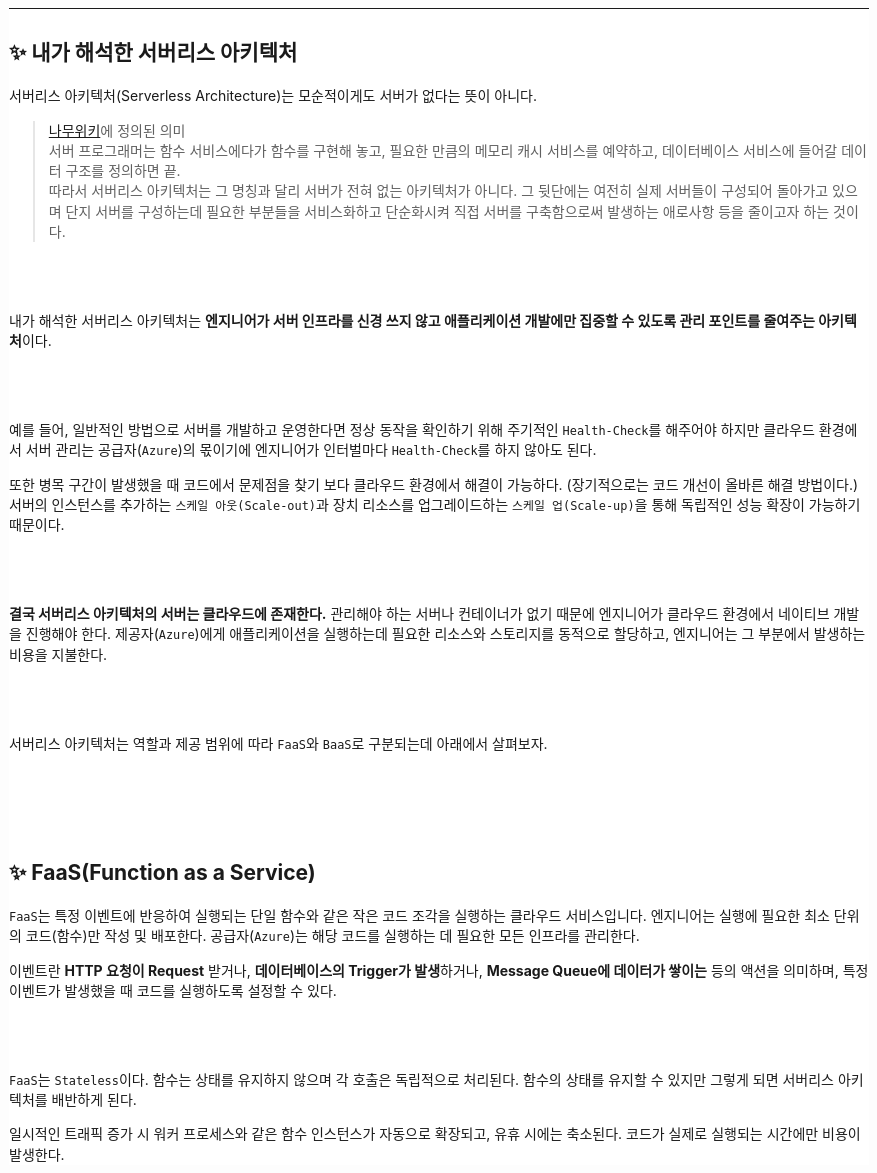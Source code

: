 <hr>

## ✨ 내가 해석한 서버리스 아키텍처

서버리스 아키텍처(Serverless Architecture)는 모순적이게도 서버가 없다는 뜻이 아니다. 

> [나무위키](https://namu.wiki/w/%EC%84%9C%EB%B2%84%EB%A6%AC%EC%8A%A4%20%EC%95%84%ED%82%A4%ED%85%8D%EC%B2%98)에 정의된 의미<br> 
서버 프로그래머는 함수 서비스에다가 함수를 구현해 놓고, 필요한 만큼의 메모리 캐시 서비스를 예약하고, 데이터베이스 서비스에 들어갈 데이터 구조를 정의하면 끝. <br>
따라서 서버리스 아키텍처는 그 명칭과 달리 서버가 전혀 없는 아키텍처가 아니다. 
그 뒷단에는 여전히 실제 서버들이 구성되어 돌아가고 있으며 단지 서버를 구성하는데 필요한 부분들을 서비스화하고 단순화시켜 직접 서버를 구축함으로써 발생하는 애로사항 등을 줄이고자 하는 것이다.

<br><br>

내가 해석한 서버리스 아키텍처는 <b>엔지니어가 서버 인프라를 신경 쓰지 않고 애플리케이션 개발에만 집중할 수 있도록 관리 포인트를 줄여주는 아키텍처</b>이다.

<br><br>

예를 들어, 일반적인 방법으로 서버를 개발하고 운영한다면 정상 동작을 확인하기 위해 주기적인 `Health-Check`를 해주어야 하지만
클라우드 환경에서 서버 관리는 공급자(`Azure`)의 몫이기에 엔지니어가 인터벌마다 `Health-Check`를 하지 않아도 된다. 

또한 병목 구간이 발생했을 때 코드에서 문제점을 찾기 보다 클라우드 환경에서 해결이 가능하다. 
(장기적으로는 코드 개선이 올바른 해결 방법이다.)
서버의 인스턴스를 추가하는 `스케일 아웃(Scale-out)`과 장치 리소스를 업그레이드하는 `스케일 업(Scale-up)`을 통해 독립적인 성능 확장이 가능하기 때문이다. 

<br><br>

<b>결국 서버리스 아키텍처의 서버는 클라우드에 존재한다.</b>
관리해야 하는 서버나 컨테이너가 없기 때문에 엔지니어가 클라우드 환경에서 네이티브 개발을 진행해야 한다. 
제공자(`Azure`)에게 애플리케이션을 실행하는데 필요한 리소스와 스토리지를 동적으로 할당하고, 
엔지니어는 그 부분에서 발생하는 비용을 지불한다. 


<br><br>

서버리스 아키텍처는 역할과 제공 범위에 따라 `FaaS`와 `BaaS`로 구분되는데 아래에서 살펴보자.

<br><br><br>

## ✨ FaaS(Function as a Service)

`FaaS`는 특정 이벤트에 반응하여 실행되는 단일 함수와 같은 작은 코드 조각을 실행하는 클라우드 서비스입니다. 
엔지니어는 실행에 필요한 최소 단위의 코드(함수)만 작성 및 배포한다. 
공급자(`Azure`)는 해당 코드를 실행하는 데 필요한 모든 인프라를 관리한다.

이벤트란 <b>HTTP 요청이 Request</b> 받거나, <b>데이터베이스의 Trigger가 발생</b>하거나, <b>Message Queue에 데이터가 쌓이는</b> 등의 액션을 의미하며, 
특정 이벤트가 발생했을 때 코드를 실행하도록 설정할 수 있다. 

<br><br>

`FaaS`는 `Stateless`이다. 
함수는 상태를 유지하지 않으며 각 호출은 독립적으로 처리된다. 
함수의 상태를 유지할 수 있지만 그렇게 되면 서버리스 아키텍처를 배반하게 된다. 

일시적인 트래픽 증가 시 워커 프로세스와 같은 함수 인스턴스가 자동으로 확장되고, 유휴 시에는 축소된다. 
코드가 실제로 실행되는 시간에만 비용이 발생한다. 

